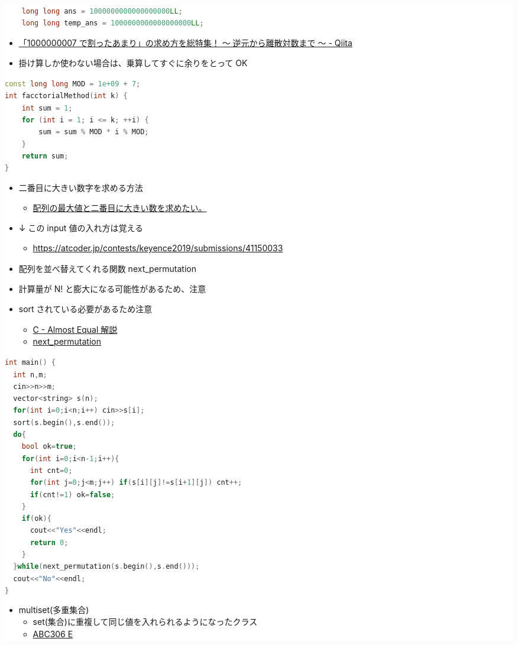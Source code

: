 ```c++
    long long ans = 1000000000000000000LL;
    long long temp_ans = 1000000000000000000LL;
```

- [「1000000007 で割ったあまり」の求め方を総特集！ 〜 逆元から離散対数まで 〜 - Qiita](https://qiita.com/drken/items/3b4fdf0a78e7a138cd9a)

- 掛け算しか使わない場合は、乗算してすぐに余りをとって OK

```c++
const long long MOD = 1e+09 + 7;
int facctorialMethod(int k) {
    int sum = 1;
    for (int i = 1; i <= k; ++i) {
        sum = sum % MOD * i % MOD;
    }
    return sum;
}
```

- 二番目に大きい数字を求める方法

  - [配列の最大値と二番目に大きい数を求めたい。](https://teratail.com/questions/68835)

- ↓ この input 値の入れ方は覚える

  - https://atcoder.jp/contests/keyence2019/submissions/41150033

- 配列を並べ替えてくれる関数 next_permutation
- 計算量が N! と膨大になる可能性があるため、注意
- sort されている必要があるため注意
  - [C - Almost Equal 解説](https://atcoder.jp/contests/abc302/editorial/6408)
  - [next_permutation](https://cpprefjp.github.io/reference/algorithm/next_permutation.html)

```c++
int main() {
  int n,m;
  cin>>n>>m;
  vector<string> s(n);
  for(int i=0;i<n;i++) cin>>s[i];
  sort(s.begin(),s.end());
  do{
    bool ok=true;
    for(int i=0;i<n-1;i++){
      int cnt=0;
      for(int j=0;j<m;j++) if(s[i][j]!=s[i+1][j]) cnt++;
      if(cnt!=1) ok=false;
    }
    if(ok){
      cout<<"Yes"<<endl;
      return 0;
    }
  }while(next_permutation(s.begin(),s.end()));
  cout<<"No"<<endl;
}
```


- multiset(多重集合)
  - set(集合)に重複して同じ値を入れられるようになったクラス
  - [ABC306 E](https://atcoder.jp/contests/abc306/editorial/6607)








